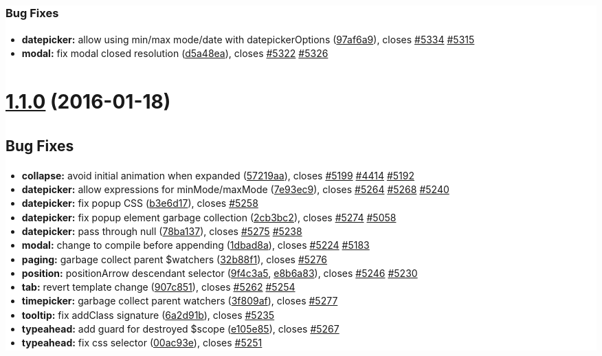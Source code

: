 
### Bug Fixes

* **datepicker:** allow using min/max mode/date with datepickerOptions ([97af6a9](https://github.com/angular-ui/bootstrap/commit/97af6a9)), closes [#5334](https://github.com/angular-ui/bootstrap/issues/5334) [#5315](https://github.com/angular-ui/bootstrap/issues/5315)
* **modal:** fix modal closed resolution ([d5a48ea](https://github.com/angular-ui/bootstrap/commit/d5a48ea)), closes [#5322](https://github.com/angular-ui/bootstrap/issues/5322) [#5326](https://github.com/angular-ui/bootstrap/issues/5326)



<a name="1.1.0"></a>
# [1.1.0](https://github.com/angular-ui/bootstrap/compare/v1.0.3...v1.1.0) (2016-01-18)


## Bug Fixes

* **collapse:** avoid initial animation when expanded ([57219aa](https://github.com/angular-ui/bootstrap/commit/57219aa)), closes [#5199](https://github.com/angular-ui/bootstrap/issues/5199) [#4414](https://github.com/angular-ui/bootstrap/issues/4414) [#5192](https://github.com/angular-ui/bootstrap/issues/5192)
* **datepicker:** allow expressions for minMode/maxMode ([7e93ec9](https://github.com/angular-ui/bootstrap/commit/7e93ec9)), closes [#5264](https://github.com/angular-ui/bootstrap/issues/5264) [#5268](https://github.com/angular-ui/bootstrap/issues/5268) [#5240](https://github.com/angular-ui/bootstrap/issues/5240)
* **datepicker:** fix popup CSS ([b3e6d17](https://github.com/angular-ui/bootstrap/commit/b3e6d17)), closes [#5258](https://github.com/angular-ui/bootstrap/issues/5258)
* **datepicker:** fix popup element garbage collection ([2cb3bc2](https://github.com/angular-ui/bootstrap/commit/2cb3bc2)), closes [#5274](https://github.com/angular-ui/bootstrap/issues/5274) [#5058](https://github.com/angular-ui/bootstrap/issues/5058)
* **datepicker:** pass through null ([78ba137](https://github.com/angular-ui/bootstrap/commit/78ba137)), closes [#5275](https://github.com/angular-ui/bootstrap/issues/5275) [#5238](https://github.com/angular-ui/bootstrap/issues/5238)
* **modal:** change to compile before appending ([1dbad8a](https://github.com/angular-ui/bootstrap/commit/1dbad8a)), closes [#5224](https://github.com/angular-ui/bootstrap/issues/5224) [#5183](https://github.com/angular-ui/bootstrap/issues/5183)
* **paging:** garbage collect parent $watchers ([32b88f1](https://github.com/angular-ui/bootstrap/commit/32b88f1)), closes [#5276](https://github.com/angular-ui/bootstrap/issues/5276)
* **position:** positionArrow descendant selector ([9f4c3a5](https://github.com/angular-ui/bootstrap/commit/9f4c3a5), [e8b6a83](https://github.com/angular-ui/bootstrap/commit/e8b6a83)), closes [#5246](https://github.com/angular-ui/bootstrap/issues/5246) [#5230](https://github.com/angular-ui/bootstrap/issues/5230)
* **tab:** revert template change ([907c851](https://github.com/angular-ui/bootstrap/commit/907c851)), closes [#5262](https://github.com/angular-ui/bootstrap/issues/5262) [#5254](https://github.com/angular-ui/bootstrap/issues/5254)
* **timepicker:** garbage collect parent watchers ([3f809af](https://github.com/angular-ui/bootstrap/commit/3f809af)), closes [#5277](https://github.com/angular-ui/bootstrap/issues/5277)
* **tooltip:** fix addClass signature ([6a2d91b](https://github.com/angular-ui/bootstrap/commit/6a2d91b)), closes [#5235](https://github.com/angular-ui/bootstrap/issues/5235)
* **typeahead:** add guard for destroyed $scope ([e105e85](https://github.com/angular-ui/bootstrap/commit/e105e85)), closes [#5267](https://github.com/angular-ui/bootstrap/issues/5267)
* **typeahead:** fix css selector ([00ac93e](https://github.com/angular-ui/bootstrap/commit/00ac93e)), closes [#5251](https://github.com/angular-ui/bootstrap/issues/5251)
